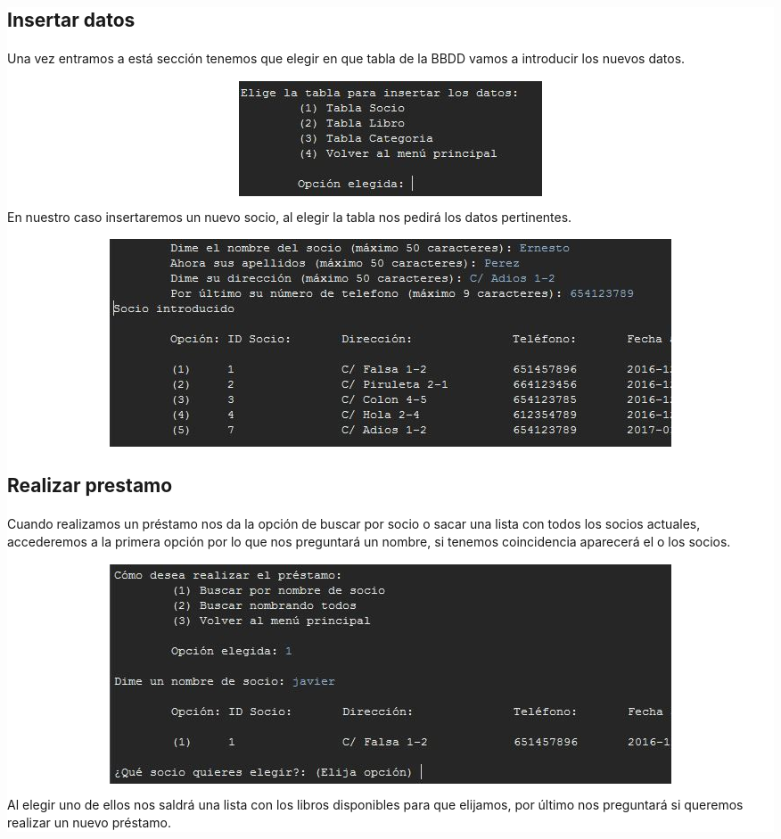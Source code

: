 ## Insertar datos

Una vez entramos a está sección tenemos que elegir en que tabla de la BBDD vamos a introducir los nuevos datos.

<img class="differentSize50" src="/assets/img/biblioteca/insertar_datos.jpg" alt="insertar datos" style="margin:auto; display:block;">

En nuestro caso insertaremos un nuevo socio, al elegir la tabla nos pedirá los datos pertinentes.

<img class="differentSize90" src="/assets/img/biblioteca/insertar_socio.jpg" alt="insertar socio" style="margin:auto; display:block;">

## Realizar prestamo

Cuando realizamos un préstamo nos da la opción de buscar por socio o sacar una lista con todos los socios actuales, accederemos a la primera opción por lo que nos preguntará un nombre, si tenemos coincidencia aparecerá el o los socios.

<img class="differentSize90" src="/assets/img/biblioteca/realizar_prestamo_1.jpg" alt="realizar prestamo" style="margin:auto; display:block;">

Al elegir uno de ellos nos saldrá una lista con los libros disponibles para que elijamos, por último nos preguntará si queremos realizar un nuevo préstamo.
